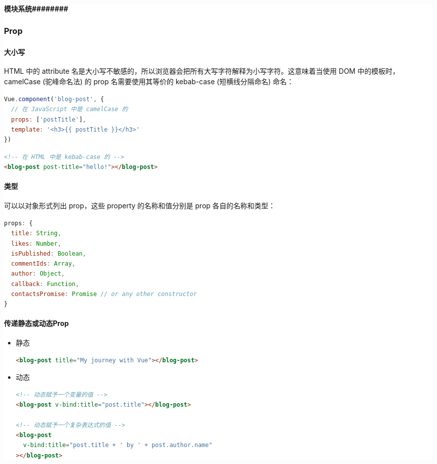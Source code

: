 

#### 模块系统########

### Prop

#### 大小写

HTML 中的 attribute 名是大小写不敏感的，所以浏览器会把所有大写字符解释为小写字符。这意味着当使用 DOM 中的模板时，camelCase (驼峰命名法) 的 prop 名需要使用其等价的 kebab-case (短横线分隔命名) 命名： 

```js
Vue.component('blog-post', {
  // 在 JavaScript 中是 camelCase 的
  props: ['postTitle'],
  template: '<h3>{{ postTitle }}</h3>'
})
```

```html
<!-- 在 HTML 中是 kebab-case 的 -->
<blog-post post-title="hello!"></blog-post>
```

#### 类型

 可以以对象形式列出 prop，这些 property 的名称和值分别是 prop 各自的名称和类型： 

```js
props: {
  title: String,
  likes: Number,
  isPublished: Boolean,
  commentIds: Array,
  author: Object,
  callback: Function,
  contactsPromise: Promise // or any other constructor
}
```

#### 传递静态或动态Prop

- 静态

  ```html
  <blog-post title="My journey with Vue"></blog-post>
  ```

- 动态

  ```html
  <!-- 动态赋予一个变量的值 -->
  <blog-post v-bind:title="post.title"></blog-post>
  
  <!-- 动态赋予一个复杂表达式的值 -->
  <blog-post
    v-bind:title="post.title + ' by ' + post.author.name"
  ></blog-post>
  ```
